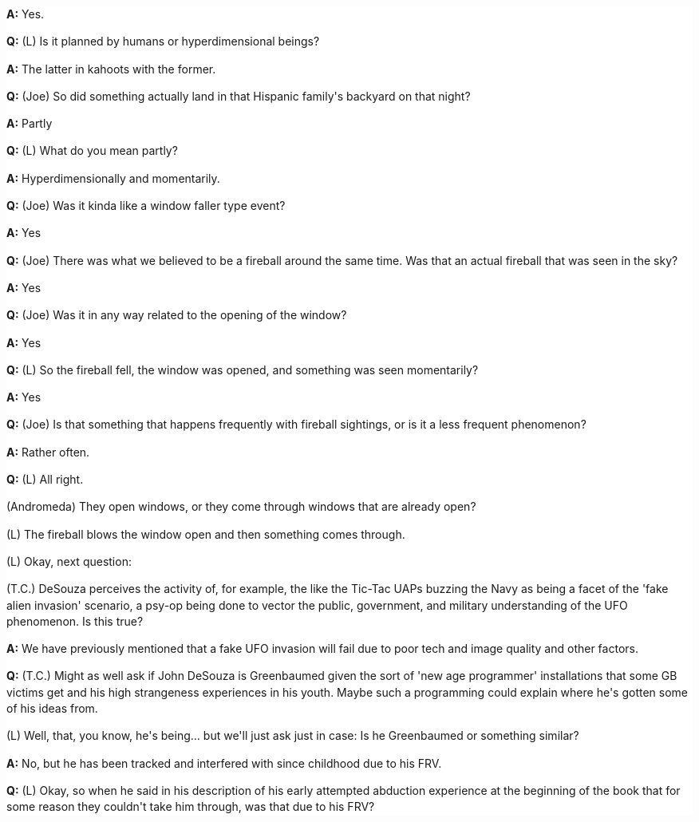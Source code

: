 **A:** Yes.

**Q:** (L) Is it planned by humans or hyperdimensional beings?

**A:** The latter in kahoots with the former.

**Q:** (Joe) So did something actually land in that Hispanic family's backyard on that night?

**A:** Partly

**Q:** (L) What do you mean partly?

**A:** Hyperdimensionally and momentarily.

**Q:** (Joe) Was it kinda like a window faller type event?

**A:** Yes

**Q:** (Joe) There was what we believed to be a fireball around the same time. Was that an actual fireball that was seen in the sky?

**A:** Yes

**Q:** (Joe) Was it in any way related to the opening of the window?

**A:** Yes

**Q:** (L) So the fireball fell, the window was opened, and something was seen momentarily?

**A:** Yes

**Q:** (Joe) Is that something that happens frequently with fireball sightings, or is it a less frequent phenomenon?

**A:** Rather often.

**Q:** (L) All right.

(Andromeda) They open windows, or they come through windows that are already open?

(L) The fireball blows the window open and then something comes through.

(L) Okay, next question:

(T.C.) DeSouza perceives the activity of, for example, the like the Tic-Tac UAPs buzzing the Navy as being a facet of the 'fake alien invasion' scenario, a psy-op being done to vector the public, government, and military understanding of the UFO phenomenon. Is this true?

**A:** We have previously mentioned that a fake UFO invasion will fail due to poor tech and image quality and other factors.

**Q:** (T.C.) Might as well ask if John DeSouza is Greenbaumed given the sort of 'new age programmer' installations that some GB victims get and his high strangeness experiences in his youth. Maybe such a programming could explain where he's gotten some of his ideas from.

(L) Well, that, you know, he's being… but we'll just ask just in case: Is he Greenbaumed or something similar?

**A:** No, but he has been tracked and interfered with since childhood due to his FRV.

**Q:** (L) Okay, so when he said in his description of his early attempted abduction experience at the beginning of the book that for some reason they couldn't take him through, was that due to his FRV?
